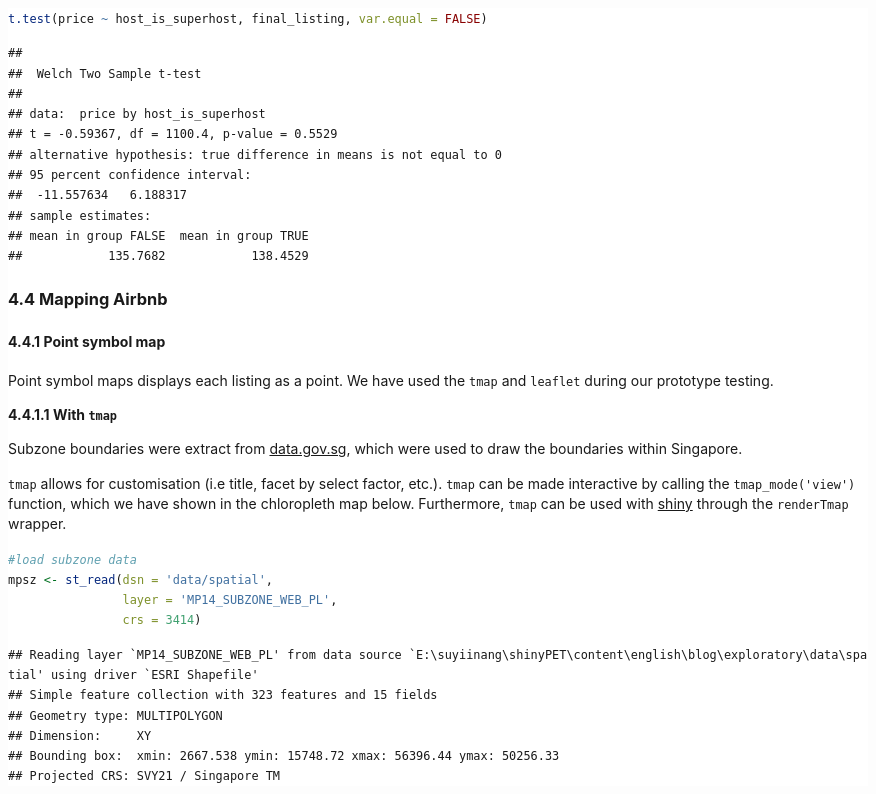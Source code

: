 <iframe seamless src="../boxly/index.html" width="100%" height="500"></iframe>



```r
t.test(price ~ host_is_superhost, final_listing, var.equal = FALSE)
```

```
## 
## 	Welch Two Sample t-test
## 
## data:  price by host_is_superhost
## t = -0.59367, df = 1100.4, p-value = 0.5529
## alternative hypothesis: true difference in means is not equal to 0
## 95 percent confidence interval:
##  -11.557634   6.188317
## sample estimates:
## mean in group FALSE  mean in group TRUE 
##            135.7682            138.4529
```



### 4.4 Mapping Airbnb

#### 4.4.1 Point symbol map

Point symbol maps displays each listing as a point. We have used the `tmap` and `leaflet` during our prototype testing.

**4.4.1.1 With `tmap`**

Subzone boundaries were extract from [data.gov.sg](https://data.gov.sg/dataset/master-plan-2014-subzone-boundary-web), which were used to draw the boundaries within Singapore.

`tmap` allows for customisation (i.e title, facet by select factor, etc.). `tmap` can be made interactive by calling the `tmap_mode('view')` function, which we have shown in the chloropleth map below. Furthermore, `tmap` can be used with [shiny](https://rdrr.io/cran/tmap/man/renderTmap.html) through the `renderTmap` wrapper.


```r
#load subzone data
mpsz <- st_read(dsn = 'data/spatial',
                layer = 'MP14_SUBZONE_WEB_PL',
                crs = 3414) 
```

```
## Reading layer `MP14_SUBZONE_WEB_PL' from data source `E:\suyiinang\shinyPET\content\english\blog\exploratory\data\spatial' using driver `ESRI Shapefile'
## Simple feature collection with 323 features and 15 fields
## Geometry type: MULTIPOLYGON
## Dimension:     XY
## Bounding box:  xmin: 2667.538 ymin: 15748.72 xmax: 56396.44 ymax: 50256.33
## Projected CRS: SVY21 / Singapore TM
```
